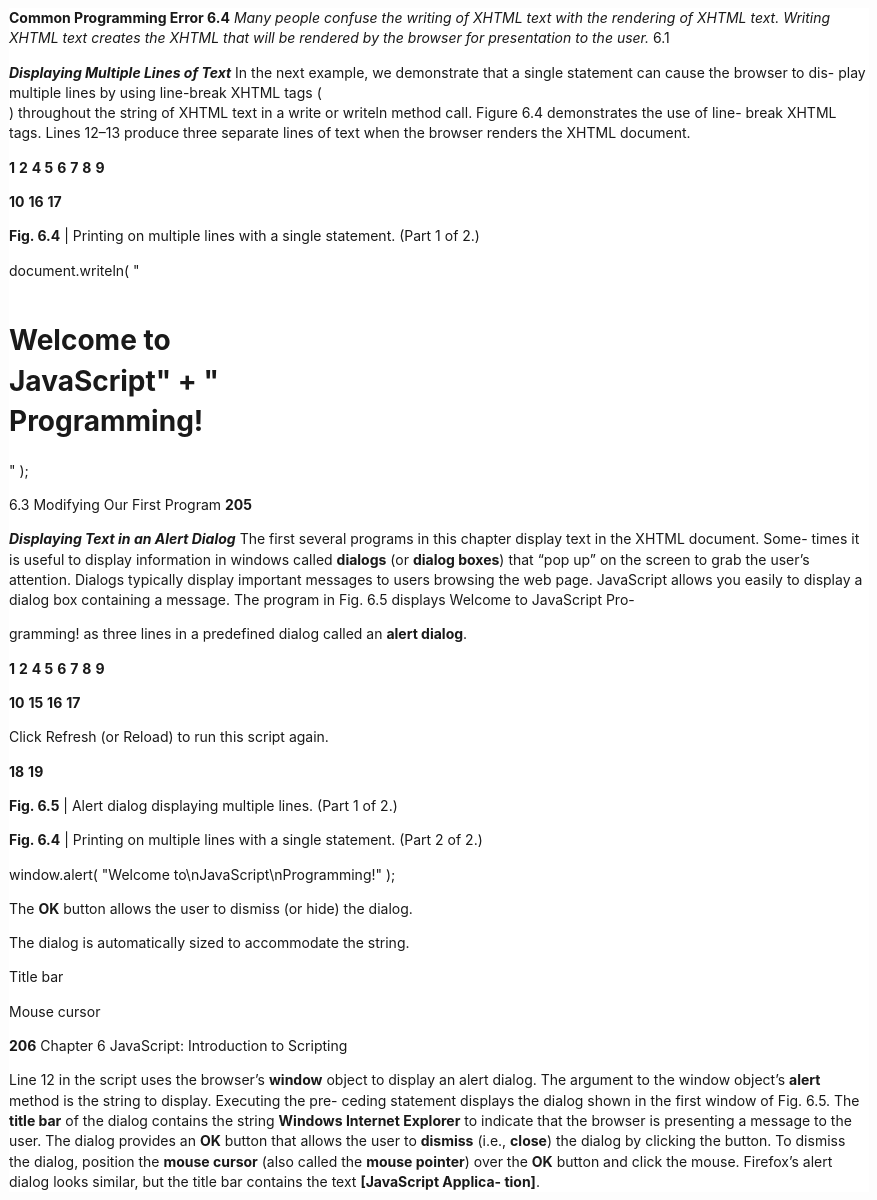 **Common Programming Error 6.4** _Many people confuse the writing of XHTML text with the rendering of XHTML text. Writing XHTML text creates the XHTML that will be rendered by the browser for presentation to the user._ 6.1

**_Displaying Multiple Lines of Text_** In the next example, we demonstrate that a single statement can cause the browser to dis- play multiple lines by using line-break XHTML tags (<br/>) throughout the string of XHTML text in a write or writeln method call. Figure 6.4 demonstrates the use of line- break XHTML tags. Lines 12–13 produce three separate lines of text when the browser renders the XHTML document.

**1** <?xml version = "1.0" encoding = "utf-8"?> **2** <!DOCTYPE html PUBLIC "-//W3C//DTD XHTML 1.0 Strict//EN" **3** "http://www.w3.org/TR/xhtml1/DTD/xhtml1-strict.dtd"> **4 5**  **6**  **7** <html xmlns = "http://www.w3.org/1999/xhtml"> **8** <head> **9** <title>Printing Multiple Lines</title>

**10** <script type = "text/javascript"> **11**  **15** </script> **16** </head><body></body> **17** </html>

**Fig. 6.4** | Printing on multiple lines with a single statement. (Part 1 of 2.)

document.writeln( "<h1>Welcome to<br />JavaScript" + "<br />Programming!</h1>" );

6.3 Modifying Our First Program **205**

**_Displaying Text in an Alert Dialog_** The first several programs in this chapter display text in the XHTML document. Some- times it is useful to display information in windows called **dialogs** (or **dialog boxes**) that “pop up” on the screen to grab the user’s attention. Dialogs typically display important messages to users browsing the web page. JavaScript allows you easily to display a dialog box containing a message. The program in Fig. 6.5 displays Welcome to JavaScript Pro-

gramming! as three lines in a predefined dialog called an **alert dialog**.

**1** <?xml version = "1.0" encoding = "utf-8"?> **2** <!DOCTYPE html PUBLIC "-//W3C//DTD XHTML 1.0 Strict//EN" **3** "http://www.w3.org/TR/xhtml1/DTD/xhtml1-strict.dtd"> **4 5**  **6**  **7** <html xmlns = "http://www.w3.org/1999/xhtml"> **8** <head> **9** <title>Printing Multiple Lines in a Dialog Box</title>

**10** <script type = "text/javascript"> **11**  **14** </script> **15** </head> **16** <body> **17** <p>Click Refresh (or Reload) to run this script again.</p> **18** </body> **19** </html>

**Fig. 6.5** | Alert dialog displaying multiple lines. (Part 1 of 2.)

**Fig. 6.4** | Printing on multiple lines with a single statement. (Part 2 of 2.)

window.alert( "Welcome to\\nJavaScript\\nProgramming!" );

The **OK** button allows the user to dismiss (or hide) the dialog.

The dialog is automatically sized to accommodate the string.

Title bar

Mouse cursor

**206** Chapter 6 JavaScript: Introduction to Scripting

Line 12 in the script uses the browser’s **window** object to display an alert dialog. The argument to the window object’s **alert** method is the string to display. Executing the pre- ceding statement displays the dialog shown in the first window of Fig. 6.5. The **title bar** of the dialog contains the string **Windows Internet Explorer** to indicate that the browser is presenting a message to the user. The dialog provides an **OK** button that allows the user to **dismiss** (i.e., **close**) the dialog by clicking the button. To dismiss the dialog, position the **mouse cursor** (also called the **mouse pointer**) over the **OK** button and click the mouse. Firefox’s alert dialog looks similar, but the title bar contains the text **\[JavaScript Applica- tion\]**.
